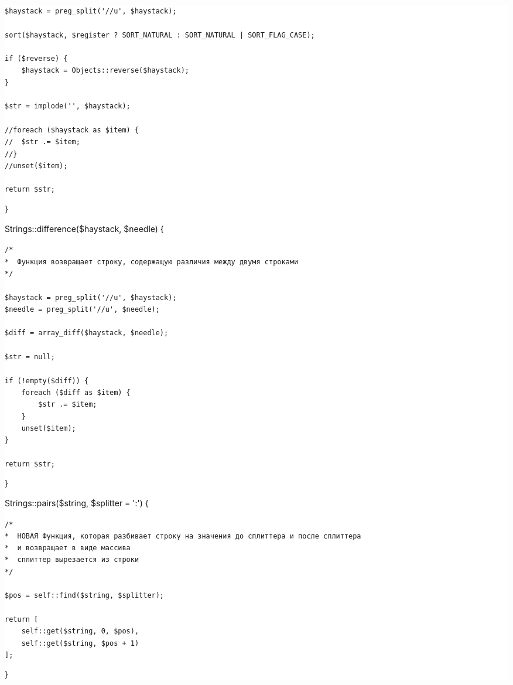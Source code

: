 	$haystack = preg_split('//u', $haystack);

	sort($haystack, $register ? SORT_NATURAL : SORT_NATURAL | SORT_FLAG_CASE);
	
	if ($reverse) {
		$haystack = Objects::reverse($haystack);
	}
	
	$str = implode('', $haystack);
	
	//foreach ($haystack as $item) {
	//	$str .= $item;
	//}
	//unset($item);
	
	return $str;
	
}

Strings::difference($haystack, $needle) {
	
	/*
	*  Функция возвращает строку, содержащую различия между двумя строками
	*/
	
	$haystack = preg_split('//u', $haystack);
	$needle = preg_split('//u', $needle);
	
	$diff = array_diff($haystack, $needle);
	
	$str = null;
	
	if (!empty($diff)) {
		foreach ($diff as $item) {
			$str .= $item;
		}
		unset($item);
	}
	
	return $str;
	
}

Strings::pairs($string, $splitter = ':') {
	
	/*
	*  НОВАЯ Функция, которая разбивает строку на значения до сплиттера и после сплиттера
	*  и возвращает в виде массива
	*  сплиттер вырезается из строки
	*/
	
	$pos = self::find($string, $splitter);
	
	return [
		self::get($string, 0, $pos),
		self::get($string, $pos + 1)
	];
	
}
